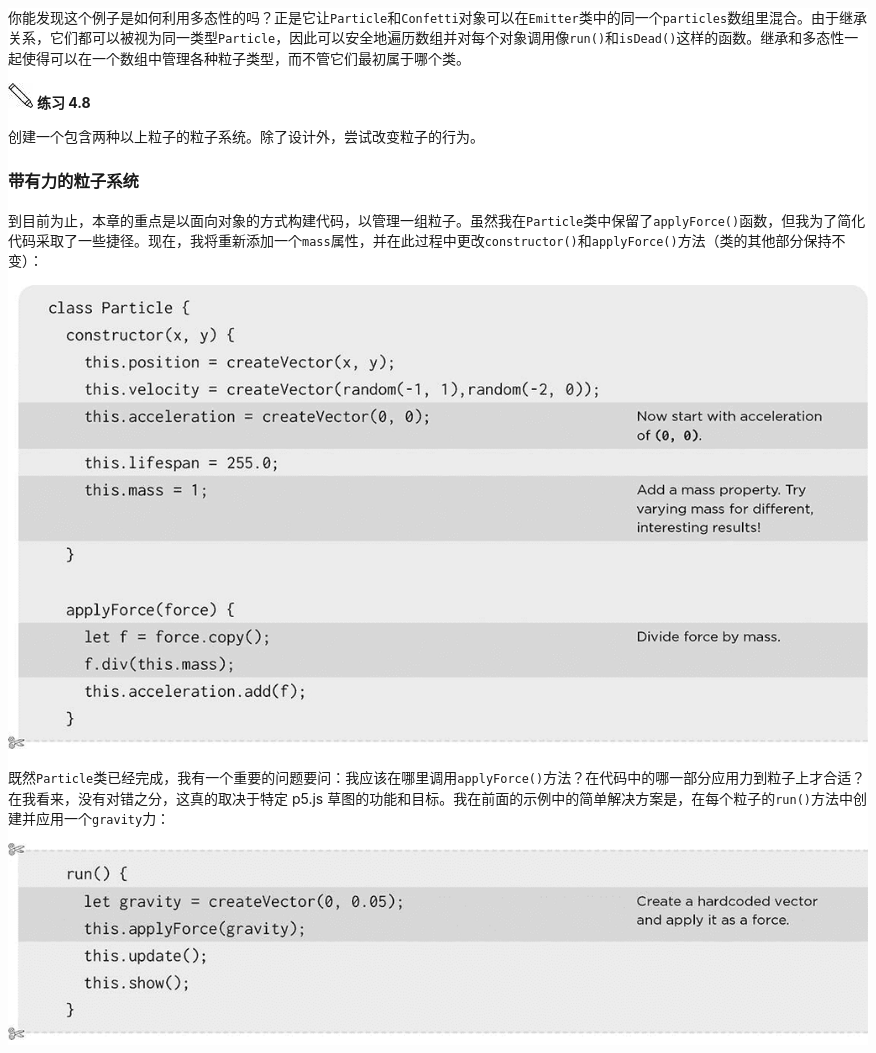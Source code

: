 你能发现这个例子是如何利用多态性的吗？正是它让`Particle`和`Confetti`对象可以在`Emitter`类中的同一个`particles`数组里混合。由于继承关系，它们都可以被视为同一类型`Particle`，因此可以安全地遍历数组并对每个对象调用像`run()`和`isDead()`这样的函数。继承和多态性一起使得可以在一个数组中管理各种粒子类型，而不管它们最初属于哪个类。

![Image](img/pencil.jpg) **练习 4.8**

创建一个包含两种以上粒子的粒子系统。除了设计外，尝试改变粒子的行为。

### **带有力的粒子系统**

到目前为止，本章的重点是以面向对象的方式构建代码，以管理一组粒子。虽然我在`Particle`类中保留了`applyForce()`函数，但我为了简化代码采取了一些捷径。现在，我将重新添加一个`mass`属性，并在此过程中更改`constructor()`和`applyForce()`方法（类的其他部分保持不变）：

![Image](img/pg237_Image_341.jpg)

既然`Particle`类已经完成，我有一个重要的问题要问：我应该在哪里调用`applyForce()`方法？在代码中的哪一部分应用力到粒子上才合适？在我看来，没有对错之分，这真的取决于特定 p5.js 草图的功能和目标。我在前面的示例中的简单解决方案是，在每个粒子的`run()`方法中创建并应用一个`gravity`力：

![Image](img/pg238_Image_342.jpg)
